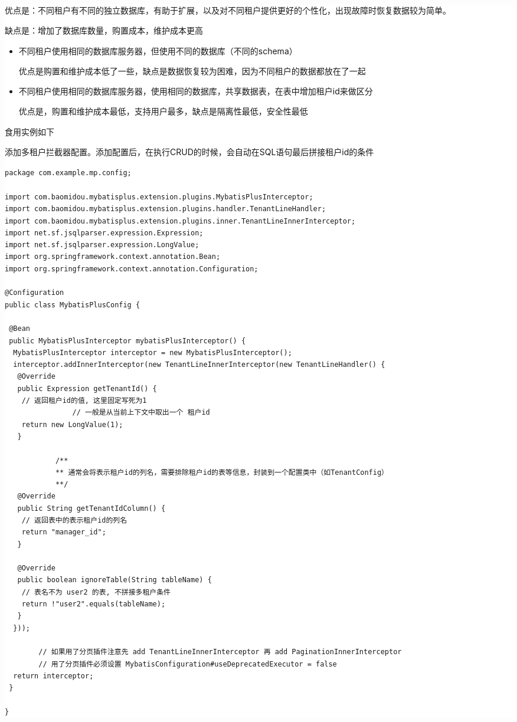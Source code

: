   优点是：不同租户有不同的独立数据库，有助于扩展，以及对不同租户提供更好的个性化，出现故障时恢复数据较为简单。

  缺点是：增加了数据库数量，购置成本，维护成本更高

- 不同租户使用相同的数据库服务器，但使用不同的数据库（不同的schema）

  优点是购置和维护成本低了一些，缺点是数据恢复较为困难，因为不同租户的数据都放在了一起

- 不同租户使用相同的数据库服务器，使用相同的数据库，共享数据表，在表中增加租户id来做区分

  优点是，购置和维护成本最低，支持用户最多，缺点是隔离性最低，安全性最低

食用实例如下

添加多租户拦截器配置。添加配置后，在执行CRUD的时候，会自动在SQL语句最后拼接租户id的条件

```
package com.example.mp.config;

import com.baomidou.mybatisplus.extension.plugins.MybatisPlusInterceptor;
import com.baomidou.mybatisplus.extension.plugins.handler.TenantLineHandler;
import com.baomidou.mybatisplus.extension.plugins.inner.TenantLineInnerInterceptor;
import net.sf.jsqlparser.expression.Expression;
import net.sf.jsqlparser.expression.LongValue;
import org.springframework.context.annotation.Bean;
import org.springframework.context.annotation.Configuration;

@Configuration
public class MybatisPlusConfig {

 @Bean
 public MybatisPlusInterceptor mybatisPlusInterceptor() {
  MybatisPlusInterceptor interceptor = new MybatisPlusInterceptor();
  interceptor.addInnerInterceptor(new TenantLineInnerInterceptor(new TenantLineHandler() {
   @Override
   public Expression getTenantId() {
    // 返回租户id的值, 这里固定写死为1
                // 一般是从当前上下文中取出一个 租户id
    return new LongValue(1);
   }

            /**
            ** 通常会将表示租户id的列名，需要排除租户id的表等信息，封装到一个配置类中（如TenantConfig）
            **/
   @Override
   public String getTenantIdColumn() {
    // 返回表中的表示租户id的列名
    return "manager_id";
   }

   @Override
   public boolean ignoreTable(String tableName) {
    // 表名不为 user2 的表, 不拼接多租户条件
    return !"user2".equals(tableName);
   }
  }));

        // 如果用了分页插件注意先 add TenantLineInnerInterceptor 再 add PaginationInnerInterceptor
        // 用了分页插件必须设置 MybatisConfiguration#useDeprecatedExecutor = false
  return interceptor;
 }

}
```
